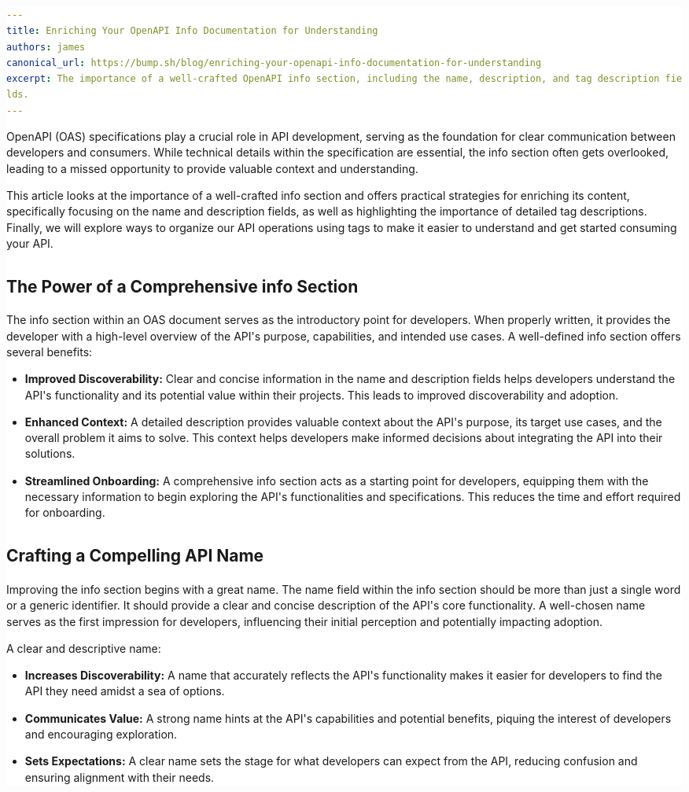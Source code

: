 ```yaml
---
title: Enriching Your OpenAPI Info Documentation for Understanding
authors: james
canonical_url: https://bump.sh/blog/enriching-your-openapi-info-documentation-for-understanding
excerpt: The importance of a well-crafted OpenAPI info section, including the name, description, and tag description fields.
---
```


OpenAPI (OAS) specifications play a crucial role in API development, serving as the foundation for clear communication between developers and consumers. While technical details within the specification are essential, the info section often gets overlooked, leading to a missed opportunity to provide valuable context and understanding. 

This article looks at the importance of a well-crafted info section and offers practical strategies for enriching its content, specifically focusing on the name and description fields, as well as highlighting the importance of detailed tag descriptions. Finally, we will explore ways to organize our API operations using tags to make it easier to understand and get started consuming your API. 

## The Power of a Comprehensive info Section

The info section within an OAS document serves as the introductory point for developers. When properly written, it provides the developer with a high-level overview of the API's purpose, capabilities, and intended use cases. A well-defined info section offers several benefits:

*   **Improved Discoverability:** Clear and concise information in the name and description fields helps developers understand the API's functionality and its potential value within their projects. This leads to improved discoverability and adoption.
    
*   **Enhanced Context:** A detailed description provides valuable context about the API's purpose, its target use cases, and the overall problem it aims to solve. This context helps developers make informed decisions about integrating the API into their solutions.
    
*   **Streamlined Onboarding:** A comprehensive info section acts as a starting point for developers, equipping them with the necessary information to begin exploring the API's functionalities and specifications. This reduces the time and effort required for onboarding.
    

## Crafting a Compelling API Name

Improving the info section begins with a great name. The name field within the info section should be more than just a single word or a generic identifier. It should provide a clear and concise description of the API's core functionality. A well-chosen name serves as the first impression for developers, influencing their initial perception and potentially impacting adoption. 

A clear and descriptive name:

*   **Increases Discoverability:** A name that accurately reflects the API's functionality makes it easier for developers to find the API they need amidst a sea of options.
    
*   **Communicates Value:** A strong name hints at the API's capabilities and potential benefits, piquing the interest of developers and encouraging exploration.
    
*   **Sets Expectations:** A clear name sets the stage for what developers can expect from the API, reducing confusion and ensuring alignment with their needs.
